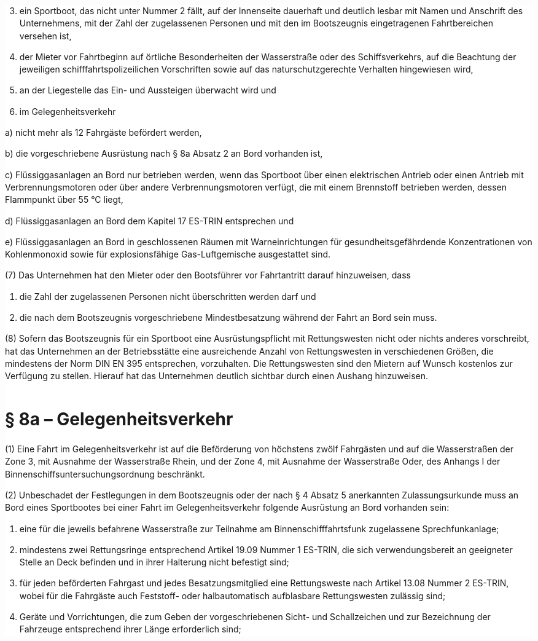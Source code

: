3. ein Sportboot, das nicht unter Nummer 2 fällt, auf der Innenseite dauerhaft und deutlich lesbar mit Namen und Anschrift des Unternehmens, mit der Zahl der zugelassenen Personen und mit den im Bootszeugnis eingetragenen Fahrtbereichen versehen ist,

4. der Mieter vor Fahrtbeginn auf örtliche Besonderheiten der Wasserstraße oder des Schiffsverkehrs, auf die Beachtung der jeweiligen schifffahrtspolizeilichen Vorschriften sowie auf das naturschutzgerechte Verhalten hingewiesen wird,

5. an der Liegestelle das Ein- und Aussteigen überwacht wird und

6. im Gelegenheitsverkehr

a) nicht mehr als 12 Fahrgäste befördert werden,

b) die vorgeschriebene Ausrüstung nach § 8a Absatz 2 an Bord vorhanden ist,

c) Flüssiggasanlagen an Bord nur betrieben werden, wenn das Sportboot über einen elektrischen Antrieb oder einen Antrieb mit Verbrennungsmotoren oder über andere Verbrennungsmotoren verfügt, die mit einem Brennstoff betrieben werden, dessen Flammpunkt über 55 °C liegt,

d) Flüssiggasanlagen an Bord dem Kapitel 17 ES-TRIN entsprechen und

e) Flüssiggasanlagen an Bord in geschlossenen Räumen mit Warneinrichtungen für gesundheitsgefährdende Konzentrationen von Kohlenmonoxid sowie für explosionsfähige Gas-Luftgemische ausgestattet sind.

(7) Das Unternehmen hat den Mieter oder den Bootsführer vor Fahrtantritt darauf hinzuweisen, dass

1. die Zahl der zugelassenen Personen nicht überschritten werden darf und

2. die nach dem Bootszeugnis vorgeschriebene Mindestbesatzung während der Fahrt an Bord sein muss.

(8) Sofern das Bootszeugnis für ein Sportboot eine Ausrüstungspflicht mit Rettungswesten nicht oder nichts anderes vorschreibt, hat das Unternehmen an der Betriebsstätte eine ausreichende Anzahl von Rettungswesten in verschiedenen Größen, die mindestens der Norm DIN EN 395 entsprechen, vorzuhalten. Die Rettungswesten sind den Mietern auf Wunsch kostenlos zur Verfügung zu stellen. Hierauf hat das Unternehmen deutlich sichtbar durch einen Aushang hinzuweisen.

# § 8a – Gelegenheitsverkehr

(1) Eine Fahrt im Gelegenheitsverkehr ist auf die Beförderung von höchstens zwölf Fahrgästen und auf die Wasserstraßen der Zone 3, mit Ausnahme der Wasserstraße Rhein, und der Zone 4, mit Ausnahme der Wasserstraße Oder, des Anhangs I der Binnenschiffsuntersuchungsordnung beschränkt.

(2) Unbeschadet der Festlegungen in dem Bootszeugnis oder der nach § 4 Absatz 5 anerkannten Zulassungsurkunde muss an Bord eines Sportbootes bei einer Fahrt im Gelegenheitsverkehr folgende Ausrüstung an Bord vorhanden sein:

1. eine für die jeweils befahrene Wasserstraße zur Teilnahme am Binnenschifffahrtsfunk zugelassene Sprechfunkanlage;

2. mindestens zwei Rettungsringe entsprechend Artikel 19.09 Nummer 1 ES-TRIN, die sich verwendungsbereit an geeigneter Stelle an Deck befinden und in ihrer Halterung nicht befestigt sind;

3. für jeden beförderten Fahrgast und jedes Besatzungsmitglied eine Rettungsweste nach Artikel 13.08 Nummer 2 ES-TRIN, wobei für die Fahrgäste auch Feststoff- oder halbautomatisch aufblasbare Rettungswesten zulässig sind;

4. Geräte und Vorrichtungen, die zum Geben der vorgeschriebenen Sicht- und Schallzeichen und zur Bezeichnung der Fahrzeuge entsprechend ihrer Länge erforderlich sind;
